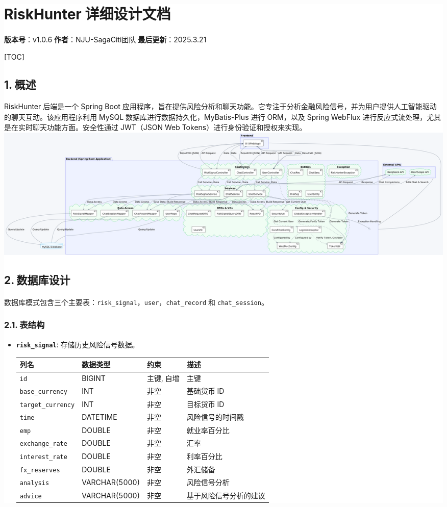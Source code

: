 # RiskHunter 详细设计文档
**版本号**：v1.0.6
**作者**：NJU-SagaCiti团队
**最后更新**：2025.3.21

[TOC]

## 1. 概述

RiskHunter 后端是一个 Spring Boot 应用程序，旨在提供风险分析和聊天功能。它专注于分析金融风险信号，并为用户提供人工智能驱动的聊天互动。该应用程序利用 MySQL 数据库进行数据持久化，MyBatis-Plus 进行 ORM，以及 Spring WebFlux 进行反应式流处理，尤其是在实时聊天功能方面。安全性通过 JWT（JSON Web Tokens）进行身份验证和授权来实现。
![](技术架构图.png)
## 2. 数据库设计

数据库模式包含三个主要表：`risk_signal`，`user`，`chat_record` 和 `chat_session`。

### 2.1. 表结构

*   **`risk_signal`**: 存储历史风险信号数据。

    | 列名              | 数据类型      | 约束       | 描述                   |
    | ----------------- | ------------- | ---------- | ---------------------- |
    | `id`              | BIGINT        | 主键, 自增 | 主键                   |
    | `base_currency`   | INT           | 非空       | 基础货币 ID            |
    | `target_currency` | INT           | 非空       | 目标货币 ID            |
    | `time`            | DATETIME      | 非空       | 风险信号的时间戳       |
    | `emp`             | DOUBLE        | 非空       | 就业率百分比           |
    | `exchange_rate`   | DOUBLE        | 非空       | 汇率                   |
    | `interest_rate`   | DOUBLE        | 非空       | 利率百分比             |
    | `fx_reserves`     | DOUBLE        | 非空       | 外汇储备               |
    | `analysis`        | VARCHAR(5000) | 非空       | 风险信号分析           |
    | `advice`          | VARCHAR(5000) | 非空       | 基于风险信号分析的建议 |
